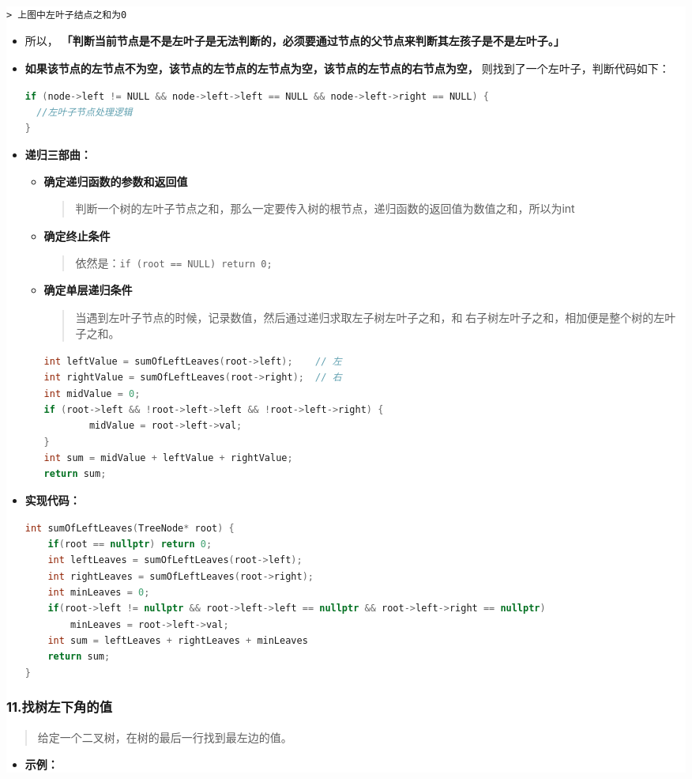     > 上图中左叶子结点之和为0

  + 所以， **「判断当前节点是不是左叶子是无法判断的，必须要通过节点的父节点来判断其左孩子是不是左叶子。」**

  + **如果该节点的左节点不为空，该节点的左节点的左节点为空，该节点的左节点的右节点为空，** 则找到了一个左叶子，判断代码如下：

    ```c++
    if (node->left != NULL && node->left->left == NULL && node->left->right == NULL) {    
      //左叶子节点处理逻辑
    }
    ```

+ **递归三部曲：**

  + **确定递归函数的参数和返回值**

    > 判断一个树的左叶子节点之和，那么一定要传入树的根节点，递归函数的返回值为数值之和，所以为int

  + **确定终止条件**

    > 依然是：`if (root == NULL) return 0;`

  + **确定单层递归条件**

    > 当遇到左叶子节点的时候，记录数值，然后通过递归求取左子树左叶子之和，和 右子树左叶子之和，相加便是整个树的左叶子之和。

    ```c++
    int leftValue = sumOfLeftLeaves(root->left);    // 左
    int rightValue = sumOfLeftLeaves(root->right);  // 右                                                
    int midValue = 0;
    if (root->left && !root->left->left && !root->left->right) {     
    		midValue = root->left->val;
    }
    int sum = midValue + leftValue + rightValue;
    return sum;
    ```

+ **实现代码：**

  ```c++
  int sumOfLeftLeaves(TreeNode* root) {
      if(root == nullptr) return 0;
      int leftLeaves = sumOfLeftLeaves(root->left);
      int rightLeaves = sumOfLeftLeaves(root->right);
      int minLeaves = 0;
      if(root->left != nullptr && root->left->left == nullptr && root->left->right == nullptr)
          minLeaves = root->left->val;
      int sum = leftLeaves + rightLeaves + minLeaves
      return sum;
  }
  ```



### 11.找树左下角的值

>  给定一个二叉树，在树的最后一行找到最左边的值。

+ **示例：**
